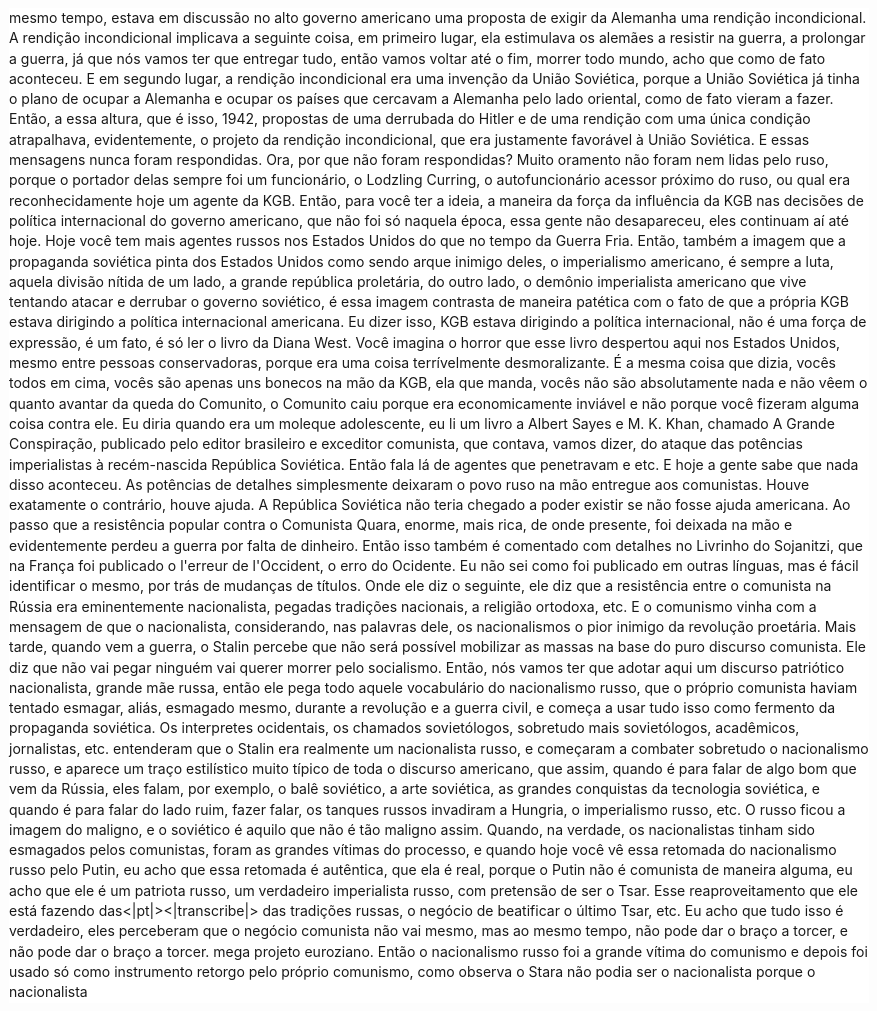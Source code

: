 mesmo tempo, estava em discussão no alto governo americano uma proposta de exigir da Alemanha uma rendição incondicional. A rendição incondicional implicava a seguinte coisa, em primeiro lugar, ela estimulava os alemães a resistir na guerra, a prolongar a guerra, já que nós vamos ter que entregar tudo, então vamos voltar até o fim, morrer todo mundo, acho que como de fato aconteceu. E em segundo lugar, a rendição incondicional era uma invenção da União Soviética, porque a União Soviética já tinha o plano de ocupar a Alemanha e ocupar os países que cercavam a Alemanha pelo lado oriental, como de fato vieram a fazer. Então, a essa altura, que é isso, 1942, propostas de uma derrubada do Hitler e de uma rendição com uma única condição atrapalhava, evidentemente, o projeto da rendição incondicional, que era justamente favorável à União Soviética. E essas mensagens nunca foram respondidas. Ora, por que não foram respondidas? Muito oramento não foram nem lidas pelo ruso, porque o portador delas sempre foi um funcionário, o Lodzling Curring, o autofuncionário acessor próximo do ruso, ou qual era reconhecidamente hoje um agente da KGB. Então, para você ter a ideia, a maneira da força da influência da KGB nas decisões de política internacional do governo americano, que não foi só naquela época, essa gente não desapareceu, eles continuam aí até hoje. Hoje você tem mais agentes russos nos Estados Unidos do que no tempo da Guerra Fria. Então, também a imagem que a propaganda soviética pinta dos Estados Unidos como sendo arque inimigo deles, o imperialismo americano, é sempre a luta, aquela divisão nítida de um lado, a grande república proletária, do outro lado, o demônio imperialista americano que vive tentando atacar e derrubar o governo soviético, é essa imagem contrasta de maneira patética com o fato de que a própria KGB estava dirigindo a política internacional americana. Eu dizer isso, KGB estava dirigindo a política internacional, não é uma força de expressão, é um fato, é só ler o livro da Diana West. Você imagina o horror que esse livro despertou aqui nos Estados Unidos, mesmo entre pessoas conservadoras, porque era uma coisa terrívelmente desmoralizante. É a mesma coisa que dizia, vocês todos em cima, vocês são apenas uns bonecos na mão da KGB, ela que manda, vocês não são absolutamente nada e não vêem o quanto avantar da queda do Comunito, o Comunito caiu porque era economicamente inviável e não porque você fizeram alguma coisa contra ele. Eu diria quando era um moleque adolescente, eu li um livro a Albert Sayes e M. K. Khan, chamado A Grande Conspiração, publicado pelo editor brasileiro e exceditor comunista, que contava, vamos dizer, do ataque das potências imperialistas à recém-nascida República Soviética. Então fala lá de agentes que penetravam e etc. E hoje a gente sabe que nada disso aconteceu. As potências de detalhes simplesmente deixaram o povo ruso na mão entregue aos comunistas. Houve exatamente o contrário, houve ajuda. A República Soviética não teria chegado a poder existir se não fosse ajuda americana. Ao passo que a resistência popular contra o Comunista Quara, enorme, mais rica, de onde presente, foi deixada na mão e evidentemente perdeu a guerra por falta de dinheiro. Então isso também é comentado com detalhes no Livrinho do Sojanitzi, que na França foi publicado o l'erreur de l'Occident, o erro do Ocidente. Eu não sei como foi publicado em outras línguas, mas é fácil identificar o mesmo, por trás de mudanças de títulos. Onde ele diz o seguinte, ele diz que a resistência entre o comunista na Rússia era eminentemente nacionalista, pegadas tradições nacionais, a religião ortodoxa, etc. E o comunismo vinha com a mensagem de que o nacionalista, considerando, nas palavras dele, os nacionalismos o pior inimigo da revolução proetária. Mais tarde, quando vem a guerra, o Stalin percebe que não será possível mobilizar as massas na base do puro discurso comunista. Ele diz que não vai pegar ninguém vai querer morrer pelo socialismo. Então, nós vamos ter que adotar aqui um discurso patriótico nacionalista, grande mãe russa, então ele pega todo aquele vocabulário do nacionalismo russo, que o próprio comunista haviam tentado esmagar, aliás, esmagado mesmo, durante a revolução e a guerra civil, e começa a usar tudo isso como fermento da propaganda soviética. Os interpretes ocidentais, os chamados sovietólogos, sobretudo mais sovietólogos, acadêmicos, jornalistas, etc. entenderam que o Stalin era realmente um nacionalista russo, e começaram a combater sobretudo o nacionalismo russo, e aparece um traço estilístico muito típico de toda o discurso americano, que assim, quando é para falar de algo bom que vem da Rússia, eles falam, por exemplo, o balê soviético, a arte soviética, as grandes conquistas da tecnologia soviética, e quando é para falar do lado ruim, fazer falar, os tanques russos invadiram a Hungria, o imperialismo russo, etc. O russo ficou a imagem do maligno, e o soviético é aquilo que não é tão maligno assim. Quando, na verdade, os nacionalistas tinham sido esmagados pelos comunistas, foram as grandes vítimas do processo, e quando hoje você vê essa retomada do nacionalismo russo pelo Putin, eu acho que essa retomada é autêntica, que ela é real, porque o Putin não é comunista de maneira alguma, eu acho que ele é um patriota russo, um verdadeiro imperialista russo, com pretensão de ser o Tsar. Esse reaproveitamento que ele está fazendo das<|pt|><|transcribe|> das tradições russas, o negócio de beatificar o último Tsar, etc. Eu acho que tudo isso é verdadeiro, eles perceberam que o negócio comunista não vai mesmo, mas ao mesmo tempo, não pode dar o braço a torcer, e não pode dar o braço a torcer. mega projeto euroziano. Então o nacionalismo russo foi a grande vítima do comunismo e depois foi usado só como instrumento retorgo pelo próprio comunismo, como observa o Stara não podia ser o nacionalista porque o nacionalista